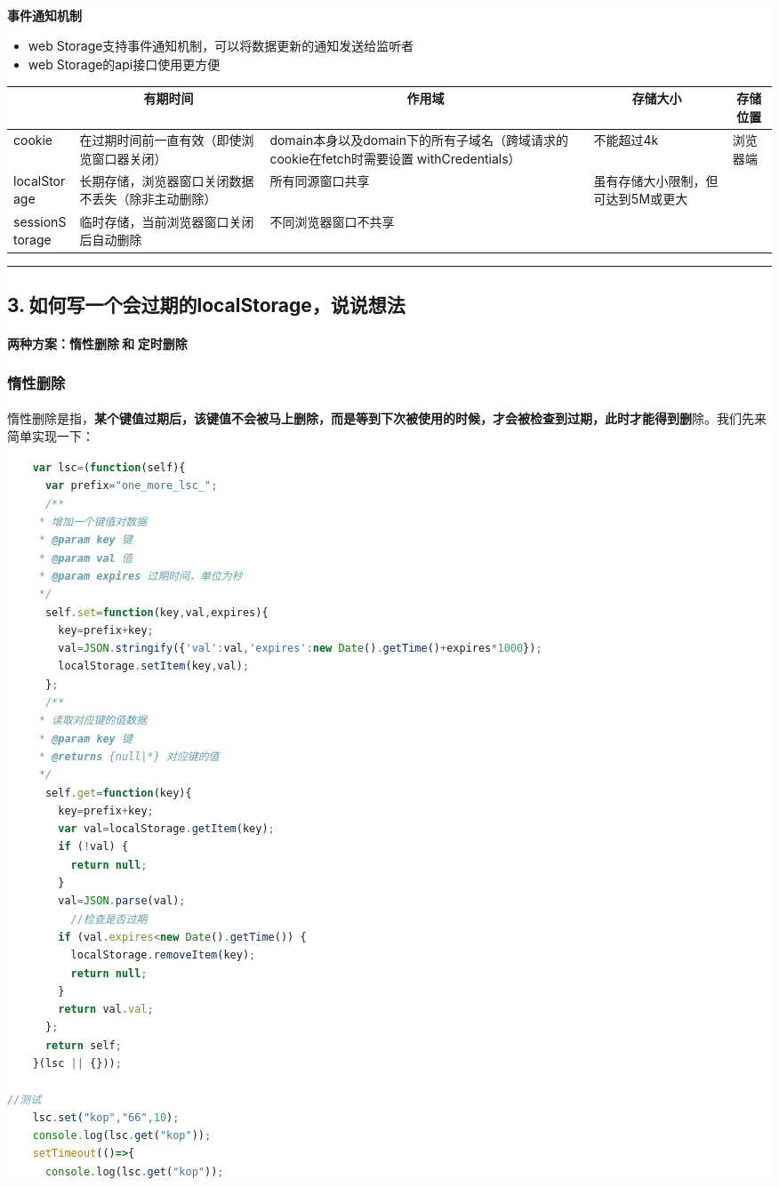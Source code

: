 **事件通知机制**

- web Storage支持事件通知机制，可以将数据更新的通知发送给监听者
- web Storage的api接口使用更方便



|                | 有期时间                                           | 作用域                                                       | 存储大小                           | 存储位置 |
| -------------- | -------------------------------------------------- | ------------------------------------------------------------ | ---------------------------------- | -------- |
| cookie         | 在过期时间前一直有效（即使浏览窗口器关闭）         | domain本身以及domain下的所有子域名（跨域请求的 cookie在fetch时需要设置 withCredentials） | 不能超过4k                         | 浏览器端 |
| localStorage   | 长期存储，浏览器窗口关闭数据不丢失（除非主动删除） | 所有同源窗口共享                                             | 虽有存储大小限制，但可达到5M或更大 |          |
| sessionStorage | 临时存储，当前浏览器窗口关闭后自动删除             | 不同浏览器窗口不共享                                         |                                    |          |

---

## 3. 如何写一个会过期的localStorage，说说想法

**两种方案：惰性删除 和 定时删除**

### 惰性删除

惰性删除是指，**某个键值过期后，该键值不会被马上删除，而是等到下次被使用的时候，才会被检查到过期，此时才能得到删**除。我们先来简单实现一下：

```js
    var lsc=(function(self){
      var prefix="one_more_lsc_";
      /**
     * 增加一个键值对数据
     * @param key 键
     * @param val 值
     * @param expires 过期时间，单位为秒
     */
      self.set=function(key,val,expires){
        key=prefix+key;
        val=JSON.stringify({'val':val,'expires':new Date().getTime()+expires*1000});
        localStorage.setItem(key,val);
      };
      /**
     * 读取对应键的值数据
     * @param key 键
     * @returns {null|*} 对应键的值
     */
      self.get=function(key){
        key=prefix+key;
        var val=localStorage.getItem(key);
        if (!val) {
          return null;
        }
        val=JSON.parse(val);
          //检查是否过期
        if (val.expires<new Date().getTime()) {
          localStorage.removeItem(key);
          return null;
        }
        return val.val;
      };
      return self;
    }(lsc || {}));

//测试
    lsc.set("kop","66",10);
    console.log(lsc.get("kop"));
    setTimeout(()=>{
      console.log(lsc.get("kop"));
```